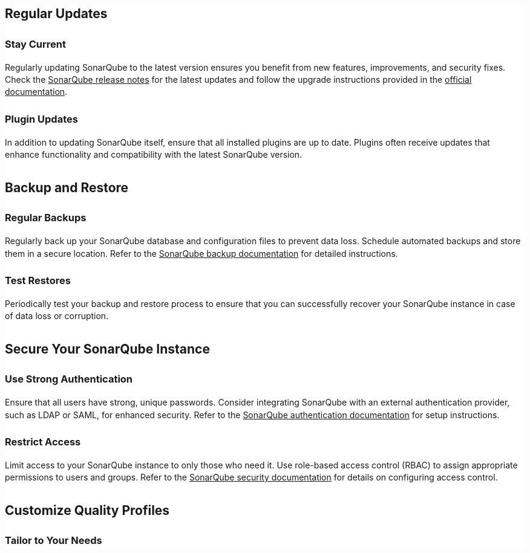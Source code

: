## Regular Updates

### Stay Current

Regularly updating SonarQube to the latest version ensures you benefit from new features, improvements, and security fixes. Check the [SonarQube release notes](https://www.sonarqube.org/downloads/) for the latest updates and follow the upgrade instructions provided in the [official documentation](https://docs.sonarqube.org/latest/setup/upgrading/).

### Plugin Updates

In addition to updating SonarQube itself, ensure that all installed plugins are up to date. Plugins often receive updates that enhance functionality and compatibility with the latest SonarQube version.

## Backup and Restore

### Regular Backups

Regularly back up your SonarQube database and configuration files to prevent data loss. Schedule automated backups and store them in a secure location. Refer to the [SonarQube backup documentation](https://docs.sonarqube.org/latest/instance-administration/backup-and-restore/) for detailed instructions.

### Test Restores

Periodically test your backup and restore process to ensure that you can successfully recover your SonarQube instance in case of data loss or corruption.

## Secure Your SonarQube Instance

### Use Strong Authentication

Ensure that all users have strong, unique passwords. Consider integrating SonarQube with an external authentication provider, such as LDAP or SAML, for enhanced security. Refer to the [SonarQube authentication documentation](https://docs.sonarqube.org/latest/instance-administration/authentication/) for setup instructions.

### Restrict Access

Limit access to your SonarQube instance to only those who need it. Use role-based access control (RBAC) to assign appropriate permissions to users and groups. Refer to the [SonarQube security documentation](https://docs.sonarqube.org/latest/instance-administration/security/) for details on configuring access control.

## Customize Quality Profiles

### Tailor to Your Needs
